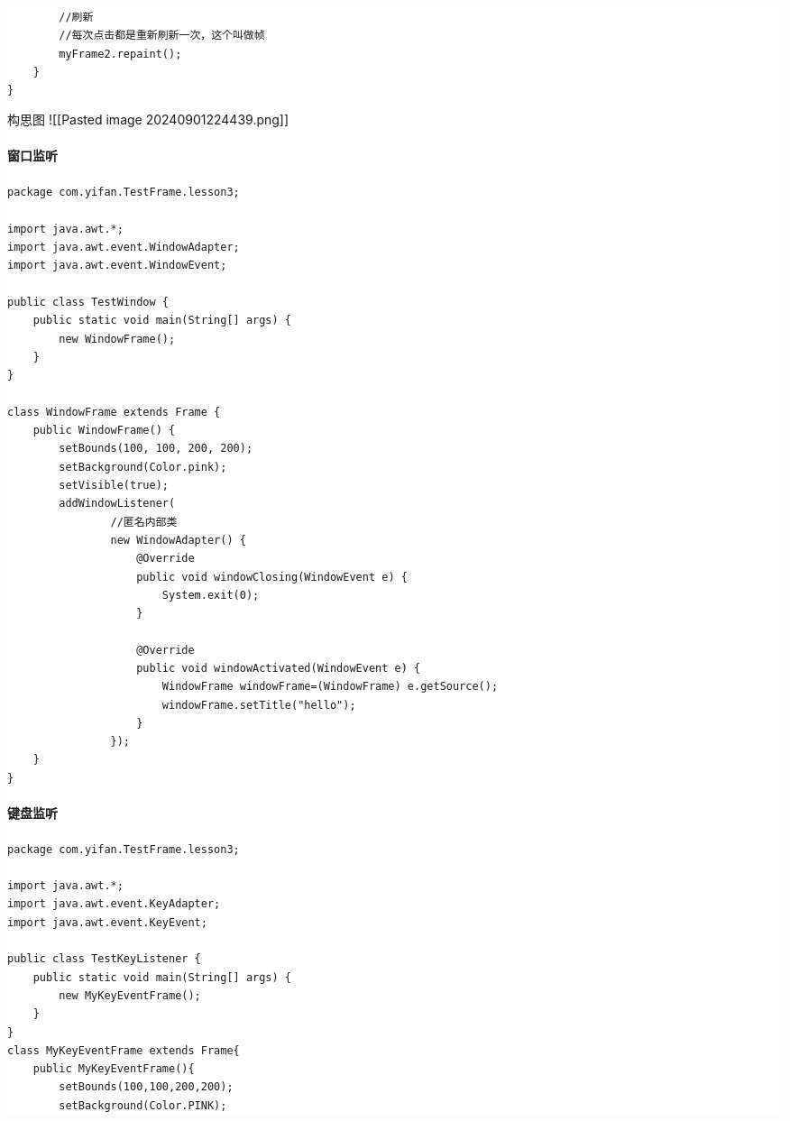 ```
        //刷新  
        //每次点击都是重新刷新一次，这个叫做帧  
        myFrame2.repaint();  
    }  
}
```
构思图
![[Pasted image 20240901224439.png]]

#### 窗口监听
```
package com.yifan.TestFrame.lesson3;  
  
import java.awt.*;  
import java.awt.event.WindowAdapter;  
import java.awt.event.WindowEvent;  
  
public class TestWindow {  
    public static void main(String[] args) {  
        new WindowFrame();  
    }  
}  
  
class WindowFrame extends Frame {  
    public WindowFrame() {  
        setBounds(100, 100, 200, 200);  
        setBackground(Color.pink);  
        setVisible(true);  
        addWindowListener(  
                //匿名内部类  
                new WindowAdapter() {  
                    @Override  
                    public void windowClosing(WindowEvent e) {  
                        System.exit(0);  
                    }  
  
                    @Override  
                    public void windowActivated(WindowEvent e) {  
                        WindowFrame windowFrame=(WindowFrame) e.getSource();  
                        windowFrame.setTitle("hello");  
                    }  
                });  
    }  
}
```

#### 键盘监听
```
package com.yifan.TestFrame.lesson3;  
  
import java.awt.*;  
import java.awt.event.KeyAdapter;  
import java.awt.event.KeyEvent;  
  
public class TestKeyListener {  
    public static void main(String[] args) {  
        new MyKeyEventFrame();  
    }  
}  
class MyKeyEventFrame extends Frame{  
    public MyKeyEventFrame(){  
        setBounds(100,100,200,200);  
        setBackground(Color.PINK);  
```